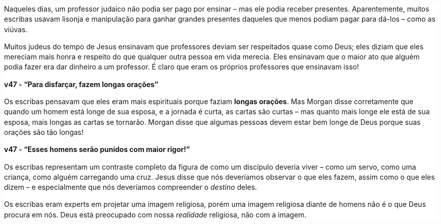 Naqueles dias, um professor judaico não podia ser pago por ensinar – mas ele podia receber presentes. Aparentemente, muitos escribas usavam lisonja e manipulação para ganhar grandes presentes daqueles que menos podiam pagar para dá-los – como as viúvas.

Muitos judeus do tempo de Jesus ensinavam que professores deviam ser respeitados quase como Deus; eles diziam que eles mereciam mais honra e respeito do que qualquer outra pessoa em vida merecia. Eles ensinavam que o maior ato que alguém podia fazer era dar dinheiro a um professor. É claro que eram os próprios professores que ensinavam isso!

**v47 - “Para disfarçar, fazem longas orações”**

Os escribas pensavam que eles eram mais espirituais porque faziam **longas orações**. Mas Morgan disse corretamente que quando um homem está longe de sua esposa, e a jornada é curta, as cartas são curtas – mas quanto mais longe ele está de sua esposa, mais longas as cartas se tornarão. Morgan disse que algumas pessoas devem estar bem longe de Deus porque suas orações são tão longas!

**v47 - “Esses homens serão punidos com maior rigor!”**

Os escribas representam um contraste completo da figura de como um discípulo deveria viver – como um servo, como uma criança, como alguém carregando uma cruz. Jesus disse que nós deveríamos observar o que eles fazem, assim como o que eles dizem – e especialmente que nós deveríamos compreender o *destino* deles.

Os escribas eram experts em projetar uma imagem religiosa, porém uma imagem religiosa diante de homens não é o que Deus procura em nós. Deus está preocupado com nossa *realidade* religiosa, não com a imagem.
